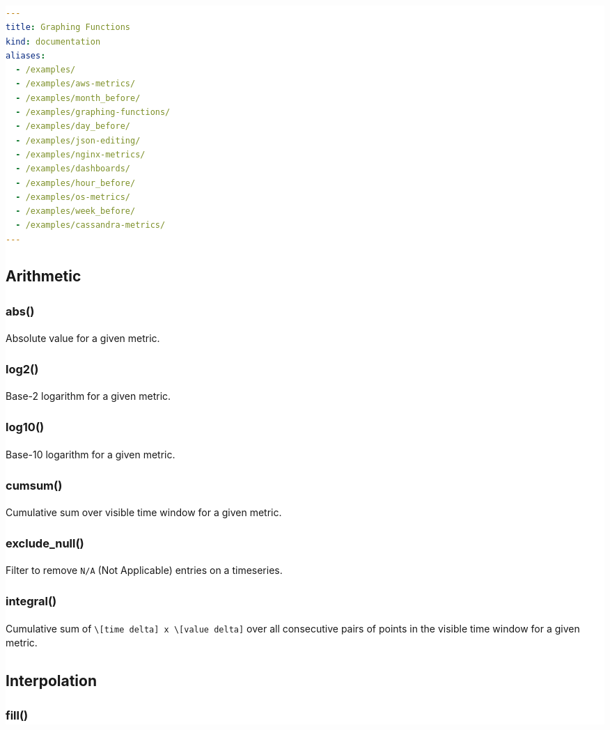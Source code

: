 ```yaml
---
title: Graphing Functions
kind: documentation
aliases:
  - /examples/
  - /examples/aws-metrics/
  - /examples/month_before/
  - /examples/graphing-functions/
  - /examples/day_before/
  - /examples/json-editing/
  - /examples/nginx-metrics/
  - /examples/dashboards/
  - /examples/hour_before/
  - /examples/os-metrics/
  - /examples/week_before/
  - /examples/cassandra-metrics/
---
```


## Arithmetic

### abs()

Absolute value for a given metric.

### log2()

Base-2 logarithm for a given metric.

### log10()

Base-10 logarithm for a given metric.

### cumsum()

Cumulative sum over visible time window for a given metric.

### exclude_null()

Filter to remove `N/A` (Not Applicable) entries on a timeseries.

### integral()

Cumulative sum of `\[time delta] x \[value delta]` over all consecutive pairs of points in the visible time window for a given metric.

## Interpolation

### fill()


[1]: https://www.datadoghq.com/blog/visualize-statsd-metrics-counts-graphing/
[2]: /monitors/monitor_types/anomaly
[3]: /monitors/monitor_types/outlier
[4]: /graphing/faq/as_count_validation
[5]: /getting_started/from_the_query_to_the_graph/#proceed-to-space-aggregation
[6]: /developers/metrics/#metric-types
[7]: /monitors/monitor_types/metric/